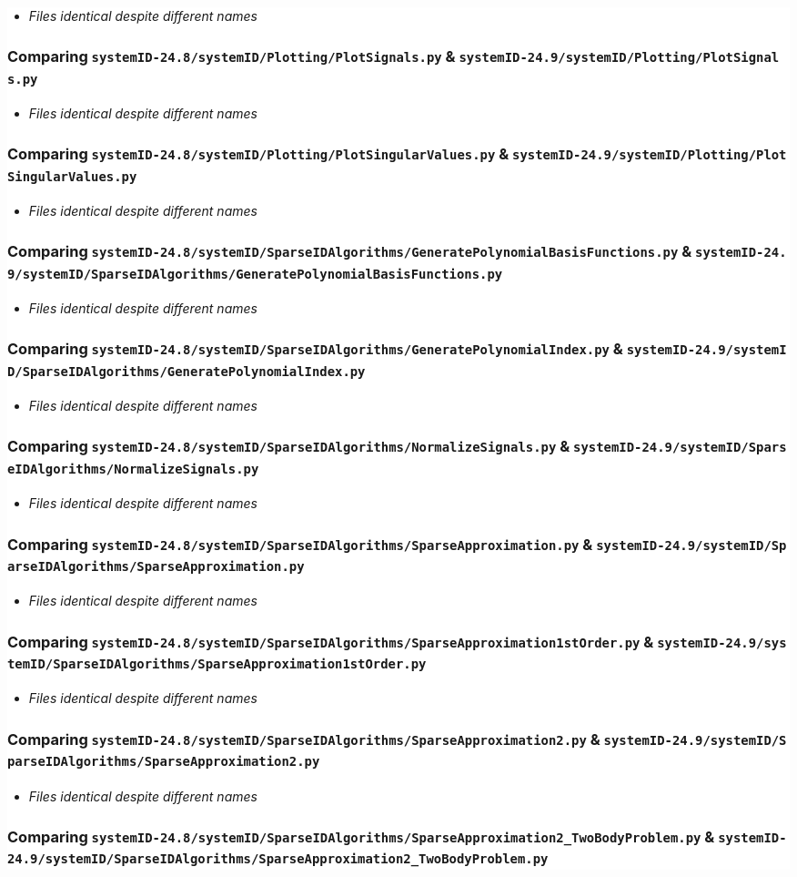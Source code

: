  * *Files identical despite different names*

### Comparing `systemID-24.8/systemID/Plotting/PlotSignals.py` & `systemID-24.9/systemID/Plotting/PlotSignals.py`

 * *Files identical despite different names*

### Comparing `systemID-24.8/systemID/Plotting/PlotSingularValues.py` & `systemID-24.9/systemID/Plotting/PlotSingularValues.py`

 * *Files identical despite different names*

### Comparing `systemID-24.8/systemID/SparseIDAlgorithms/GeneratePolynomialBasisFunctions.py` & `systemID-24.9/systemID/SparseIDAlgorithms/GeneratePolynomialBasisFunctions.py`

 * *Files identical despite different names*

### Comparing `systemID-24.8/systemID/SparseIDAlgorithms/GeneratePolynomialIndex.py` & `systemID-24.9/systemID/SparseIDAlgorithms/GeneratePolynomialIndex.py`

 * *Files identical despite different names*

### Comparing `systemID-24.8/systemID/SparseIDAlgorithms/NormalizeSignals.py` & `systemID-24.9/systemID/SparseIDAlgorithms/NormalizeSignals.py`

 * *Files identical despite different names*

### Comparing `systemID-24.8/systemID/SparseIDAlgorithms/SparseApproximation.py` & `systemID-24.9/systemID/SparseIDAlgorithms/SparseApproximation.py`

 * *Files identical despite different names*

### Comparing `systemID-24.8/systemID/SparseIDAlgorithms/SparseApproximation1stOrder.py` & `systemID-24.9/systemID/SparseIDAlgorithms/SparseApproximation1stOrder.py`

 * *Files identical despite different names*

### Comparing `systemID-24.8/systemID/SparseIDAlgorithms/SparseApproximation2.py` & `systemID-24.9/systemID/SparseIDAlgorithms/SparseApproximation2.py`

 * *Files identical despite different names*

### Comparing `systemID-24.8/systemID/SparseIDAlgorithms/SparseApproximation2_TwoBodyProblem.py` & `systemID-24.9/systemID/SparseIDAlgorithms/SparseApproximation2_TwoBodyProblem.py`

